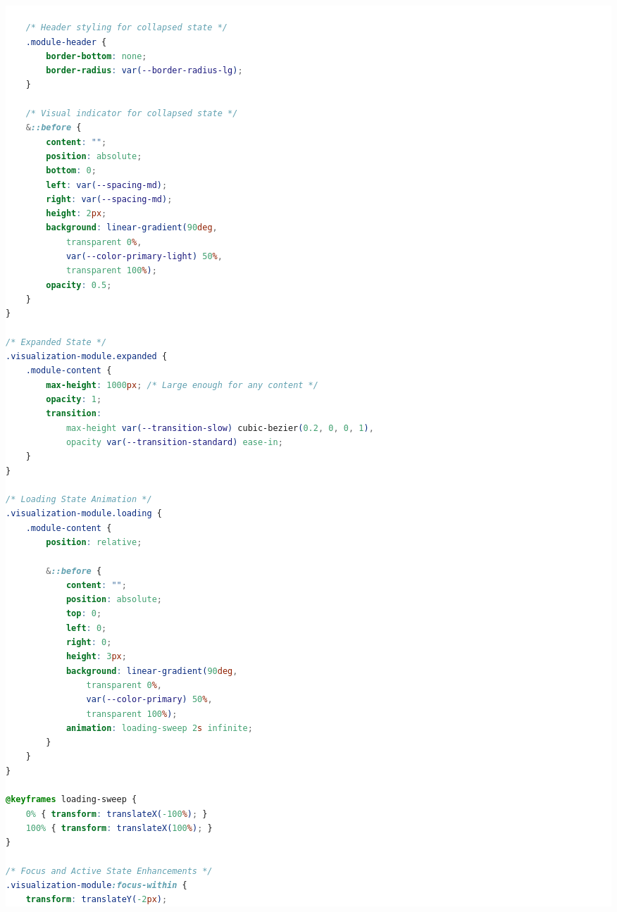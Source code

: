 ```css
    
    /* Header styling for collapsed state */
    .module-header {
        border-bottom: none;
        border-radius: var(--border-radius-lg);
    }
    
    /* Visual indicator for collapsed state */
    &::before {
        content: "";
        position: absolute;
        bottom: 0;
        left: var(--spacing-md);
        right: var(--spacing-md);
        height: 2px;
        background: linear-gradient(90deg, 
            transparent 0%, 
            var(--color-primary-light) 50%, 
            transparent 100%);
        opacity: 0.5;
    }
}

/* Expanded State */
.visualization-module.expanded {
    .module-content {
        max-height: 1000px; /* Large enough for any content */
        opacity: 1;
        transition: 
            max-height var(--transition-slow) cubic-bezier(0.2, 0, 0, 1),
            opacity var(--transition-standard) ease-in;
    }
}

/* Loading State Animation */
.visualization-module.loading {
    .module-content {
        position: relative;
        
        &::before {
            content: "";
            position: absolute;
            top: 0;
            left: 0;
            right: 0;
            height: 3px;
            background: linear-gradient(90deg, 
                transparent 0%, 
                var(--color-primary) 50%, 
                transparent 100%);
            animation: loading-sweep 2s infinite;
        }
    }
}

@keyframes loading-sweep {
    0% { transform: translateX(-100%); }
    100% { transform: translateX(100%); }
}

/* Focus and Active State Enhancements */
.visualization-module:focus-within {
    transform: translateY(-2px);
```